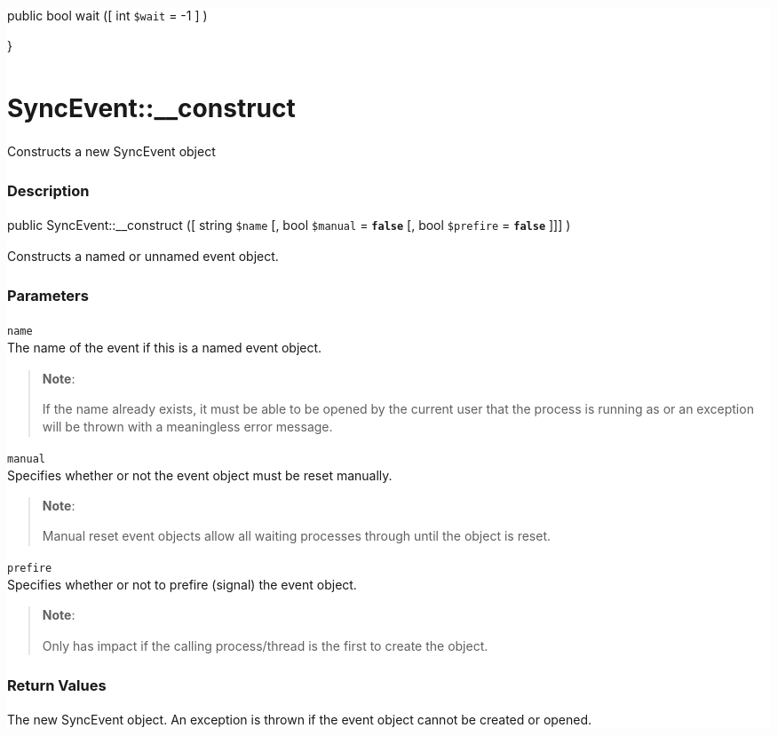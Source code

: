 <span class="modifier">public</span> <span class="type">bool</span>
<span class="methodname">wait</span> (\[ <span class="methodparam"><span
class="type">int</span> `$wait`<span class="initializer"> =
-1</span></span> \] )

}

SyncEvent::\_\_construct
========================

Constructs a new SyncEvent object

### Description

<span class="modifier">public</span> <span
class="methodname">SyncEvent::\_\_construct</span> (\[ <span
class="methodparam"><span class="type">string</span> `$name`</span> \[,
<span class="methodparam"><span class="type">bool</span> `$manual`<span
class="initializer"> = **`false`**</span></span> \[, <span
class="methodparam"><span class="type">bool</span> `$prefire`<span
class="initializer"> = **`false`**</span></span> \]\]\] )

Constructs a named or unnamed event object.

### Parameters

`name`  
The name of the event if this is a named event object.

> **Note**:
>
> If the name already exists, it must be able to be opened by the
> current user that the process is running as or an exception will be
> thrown with a meaningless error message.

`manual`  
Specifies whether or not the event object must be reset manually.

> **Note**:
>
> Manual reset event objects allow all waiting processes through until
> the object is reset.

`prefire`  
Specifies whether or not to prefire (signal) the event object.

> **Note**:
>
> Only has impact if the calling process/thread is the first to create
> the object.

### Return Values

The new SyncEvent object. An exception is thrown if the event object
cannot be created or opened.
